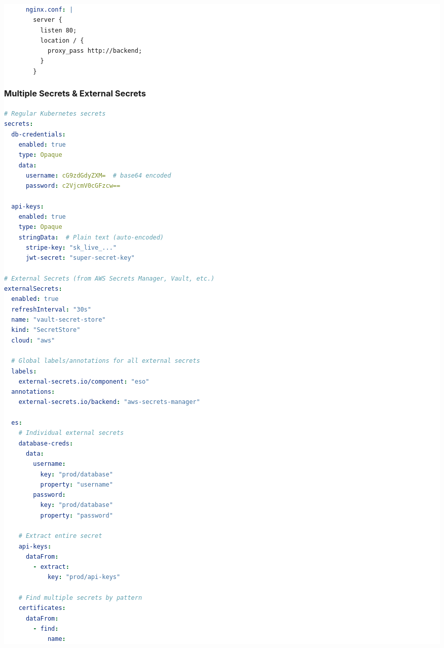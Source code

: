 ```yaml
      nginx.conf: |
        server {
          listen 80;
          location / {
            proxy_pass http://backend;
          }
        }
```

### Multiple Secrets & External Secrets
```yaml
# Regular Kubernetes secrets
secrets:
  db-credentials:
    enabled: true
    type: Opaque
    data:
      username: cG9zdGdyZXM=  # base64 encoded
      password: c2VjcmV0cGFzcw==
  
  api-keys:
    enabled: true
    type: Opaque
    stringData:  # Plain text (auto-encoded)
      stripe-key: "sk_live_..."
      jwt-secret: "super-secret-key"

# External Secrets (from AWS Secrets Manager, Vault, etc.)
externalSecrets:
  enabled: true
  refreshInterval: "30s"
  name: "vault-secret-store"
  kind: "SecretStore"
  cloud: "aws"
  
  # Global labels/annotations for all external secrets
  labels:
    external-secrets.io/component: "eso"
  annotations:
    external-secrets.io/backend: "aws-secrets-manager"
  
  es:
    # Individual external secrets
    database-creds:
      data:
        username:
          key: "prod/database"
          property: "username"
        password:
          key: "prod/database" 
          property: "password"
    
    # Extract entire secret
    api-keys:
      dataFrom:
        - extract:
            key: "prod/api-keys"
    
    # Find multiple secrets by pattern
    certificates:
      dataFrom:
        - find:
            name:
```